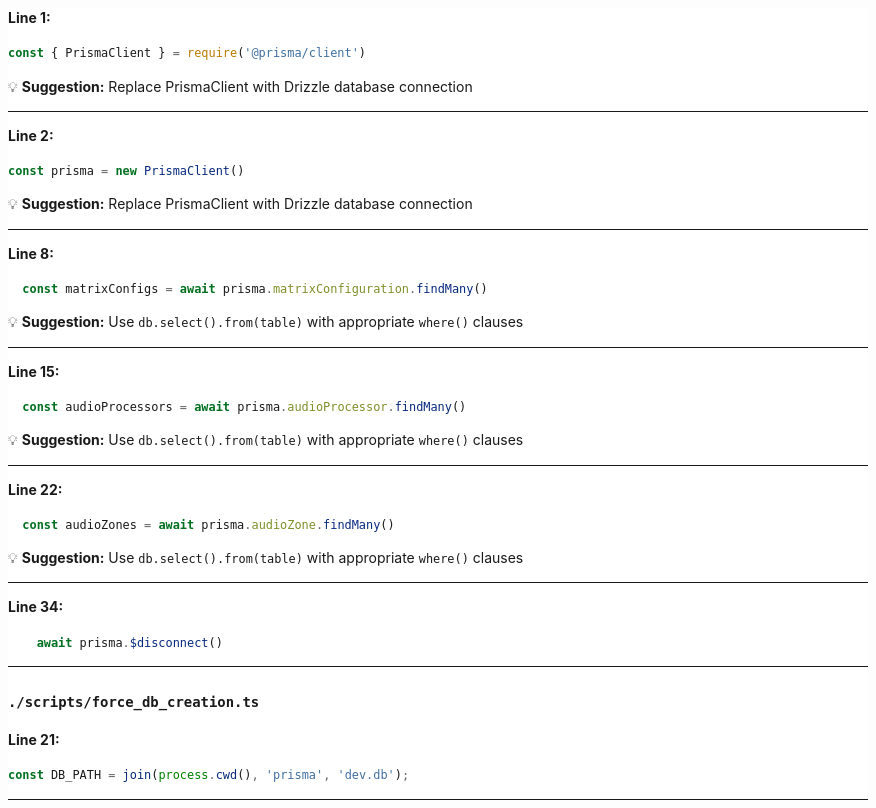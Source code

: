 **Line 1:**
```typescript
const { PrismaClient } = require('@prisma/client')
```

💡 **Suggestion:** Replace PrismaClient with Drizzle database connection

---

**Line 2:**
```typescript
const prisma = new PrismaClient()
```

💡 **Suggestion:** Replace PrismaClient with Drizzle database connection

---

**Line 8:**
```typescript
  const matrixConfigs = await prisma.matrixConfiguration.findMany()
```

💡 **Suggestion:** Use `db.select().from(table)` with appropriate `where()` clauses

---

**Line 15:**
```typescript
  const audioProcessors = await prisma.audioProcessor.findMany()
```

💡 **Suggestion:** Use `db.select().from(table)` with appropriate `where()` clauses

---

**Line 22:**
```typescript
  const audioZones = await prisma.audioZone.findMany()
```

💡 **Suggestion:** Use `db.select().from(table)` with appropriate `where()` clauses

---

**Line 34:**
```typescript
    await prisma.$disconnect()
```

---



### `./scripts/force_db_creation.ts`

**Line 21:**
```typescript
const DB_PATH = join(process.cwd(), 'prisma', 'dev.db');
```

---